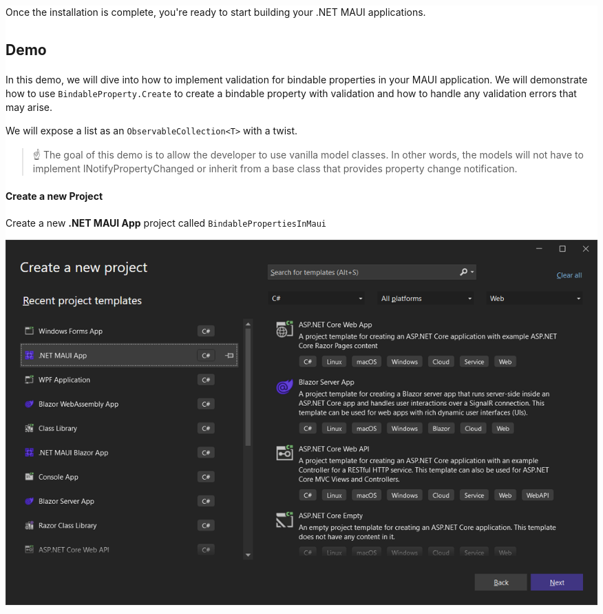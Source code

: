 Once the installation is complete, you're ready to start building your .NET MAUI applications.

## Demo

In this demo, we will dive into how to implement validation for bindable properties in your MAUI application. We will demonstrate how to use `BindableProperty.Create` to create a bindable property with validation and how to handle any validation errors that may arise.

We will expose a list as an `ObservableCollection<T>` with a twist. 

> :point_up: The goal of this demo is to allow the developer to use vanilla model classes. In other words, the models will not have to implement INotifyPropertyChanged or inherit from a base class that provides property change notification.

#### Create a new Project

Create a new **.NET MAUI App** project called `BindablePropertiesInMaui`

![image-20230321113208034](images/image-20230321113208034.png)
